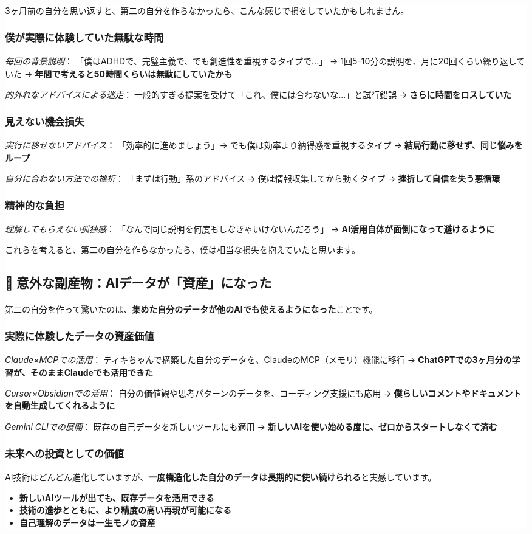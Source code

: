 3ヶ月前の自分を思い返すと、第二の自分を作らなかったら、こんな感じで損をしていたかもしれません。

### 僕が実際に体験していた無駄な時間

*毎回の背景説明*：
「僕はADHDで、完璧主義で、でも創造性を重視するタイプで...」
→ 1回5-10分の説明を、月に20回くらい繰り返していた
→ **年間で考えると50時間くらいは無駄にしていたかも**

*的外れなアドバイスによる迷走*：
一般的すぎる提案を受けて「これ、僕には合わないな...」と試行錯誤
→ **さらに時間をロスしていた**

### 見えない機会損失

*実行に移せないアドバイス*：
「効率的に進めましょう」→ でも僕は効率より納得感を重視するタイプ
→ **結局行動に移せず、同じ悩みをループ**

*自分に合わない方法での挫折*：
「まずは行動」系のアドバイス → 僕は情報収集してから動くタイプ
→ **挫折して自信を失う悪循環**

### 精神的な負担

*理解してもらえない孤独感*：
「なんで同じ説明を何度もしなきゃいけないんだろう」
→ **AI活用自体が面倒になって避けるように**

これらを考えると、第二の自分を作らなかったら、僕は相当な損失を抱えていたと思います。

## 💎 意外な副産物：AIデータが「資産」になった

第二の自分を作って驚いたのは、**集めた自分のデータが他のAIでも使えるようになった**ことです。

### 実際に体験したデータの資産価値

*Claude×MCPでの活用*：
ティキちゃんで構築した自分のデータを、ClaudeのMCP（メモリ）機能に移行
→ **ChatGPTでの3ヶ月分の学習が、そのままClaudeでも活用できた**

*Cursor×Obsidianでの活用*：
自分の価値観や思考パターンのデータを、コーディング支援にも応用
→ **僕らしいコメントやドキュメントを自動生成してくれるように**

*Gemini CLIでの展開*：
既存の自己データを新しいツールにも適用
→ **新しいAIを使い始める度に、ゼロからスタートしなくて済む**

### 未来への投資としての価値

AI技術はどんどん進化していますが、**一度構造化した自分のデータは長期的に使い続けられる**と実感しています。

- **新しいAIツールが出ても、既存データを活用できる**
- **技術の進歩とともに、より精度の高い再現が可能になる**
- **自己理解のデータは一生モノの資産**
